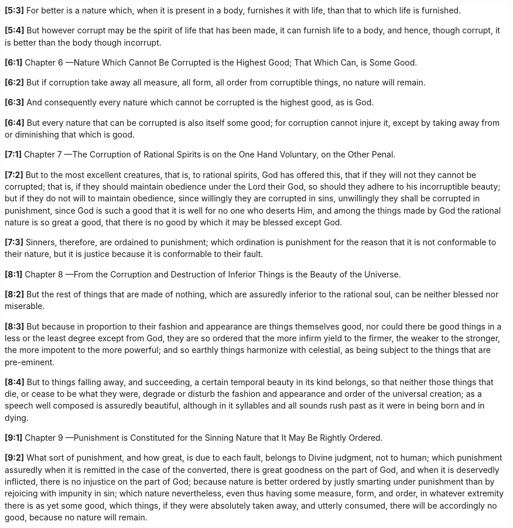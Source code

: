 **[5:3]** For better is a nature which, when it is present in a body, furnishes it with life, than that to which life is furnished.

**[5:4]** But however corrupt may be the spirit of life that has been made, it can furnish life to a body, and hence, though corrupt, it is better than the body though incorrupt.

**[6:1]** Chapter 6 —Nature Which Cannot Be Corrupted is the Highest Good; That Which Can, is Some Good.

**[6:2]** But if corruption take away all measure, all form, all order from corruptible things, no nature will remain.

**[6:3]** And consequently every nature which cannot be corrupted is the highest good, as is God.

**[6:4]** But every nature that can be corrupted is also itself some good; for corruption cannot injure it, except by taking away from or diminishing that which is good.

**[7:1]** Chapter 7 —The Corruption of Rational Spirits is on the One Hand Voluntary, on the Other Penal.

**[7:2]** But to the most excellent creatures, that is, to rational spirits, God has offered this, that if they will not they cannot be corrupted; that is, if they should maintain obedience under the Lord their God, so should they adhere to his incorruptible beauty; but if they do not will to maintain obedience, since willingly they are corrupted in sins, unwillingly they shall be corrupted in punishment, since God is such a good that it is well for no one who deserts Him, and among the things made by God the rational nature is so great a good, that there is no good by which it may be blessed except God.

**[7:3]** Sinners, therefore, are ordained to punishment; which ordination is punishment for the reason that it is not conformable to their nature, but it is justice because it is conformable to their fault.

**[8:1]** Chapter 8 —From the Corruption and Destruction of Inferior Things is the Beauty of the Universe.

**[8:2]** But the rest of things that are made of nothing, which are assuredly inferior to the rational soul, can be neither blessed nor miserable.

**[8:3]** But because in proportion to their fashion and appearance are things themselves good, nor could there be good things in a less or the least degree except from God, they are so ordered that the more infirm yield to the firmer, the weaker to the stronger, the more impotent to the more powerful; and so earthly things harmonize with celestial, as being subject to the things that are pre-eminent.

**[8:4]** But to things falling away, and succeeding, a certain temporal beauty in its kind belongs, so that neither those things that die, or cease to be what they were, degrade or disturb the fashion and appearance and order of the universal creation; as a speech well composed is assuredly beautiful, although in it syllables and all sounds rush past as it were in being born and in dying.

**[9:1]** Chapter 9 —Punishment is Constituted for the Sinning Nature that It May Be Rightly Ordered.

**[9:2]** What sort of punishment, and how great, is due to each fault, belongs to Divine judgment, not to human; which punishment assuredly when it is remitted in the case of the converted, there is great goodness on the part of God, and when it is deservedly inflicted, there is no injustice on the part of God; because nature is better ordered by justly smarting under punishment than by rejoicing with impunity in sin; which nature nevertheless, even thus having some measure, form, and order, in whatever extremity there is as yet some good, which things, if they were absolutely taken away, and utterly consumed, there will be accordingly no good, because no nature will remain.

